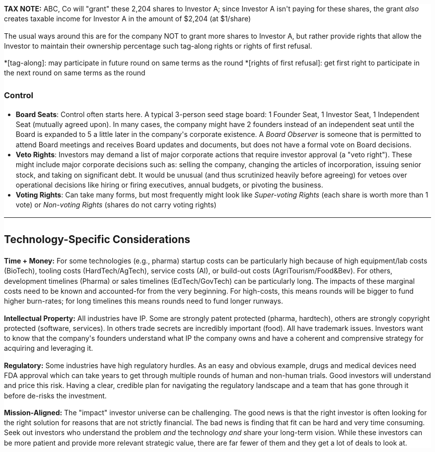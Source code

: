 **TAX NOTE:** ABC, Co will "grant" these 2,204 shares to Investor A; since Investor A isn't paying for these shares, the grant *also* creates taxable income for Investor A in the amount of $2,204 (at $1/share)

The usual ways around this are for the company NOT to grant more shares to Investor A, but rather provide rights that allow the Investor to maintain their ownership percentage such tag-along rights or rights of first refusal.

*[tag-along]: may participate in future round on same terms as the round
*[rights of first refusal]: get first right to participate in the next round on same terms as the round

### Control

* **Board Seats**: Control often starts here. A typical 3-person seed stage board: 1 Founder Seat, 1 Investor Seat, 1 Independent Seat (mutually agreed upon). In many cases, the company might have 2 founders instead of an independent seat until the Board is expanded to 5 a little later in the company's corporate existence. A *Board Observer* is someone that is permitted to attend Board meetings and receives Board updates and documents, but does not have a formal vote on Board decisions.
* **Veto Rights**: Investors may demand a list of major corporate actions that require investor approval (a "veto right"). These might include major corporate decisions such as: selling the company, changing the articles of incorporation, issuing senior stock, and taking on significant debt. It would be unusual (and thus scrutinized heavily before agreeing) for vetoes over operational decisions like hiring or firing executives, annual budgets, or pivoting the business.
* **Voting Rights**: Can take many forms, but most frequently might look like *Super-voting Rights* (each share is worth more than 1 vote) or *Non-voting Rights* (shares do not carry voting rights)

---

## Technology-Specific Considerations

**Time + Money:** For some technologies (e.g., pharma) startup costs can be particularly high because of high equipment/lab costs (BioTech), tooling costs (HardTech/AgTech), service costs (AI), or build-out costs (AgriTourism/Food&Bev). For others, development timelines (Pharma) or sales timelines (EdTech/GovTech) can be particularly long. The impacts of these marginal costs need to be known and accounted-for from the very beginning. For high-costs, this means rounds will be bigger to fund higher burn-rates; for long timelines this means rounds need to fund longer runways.

**Intellectual Property:** All industries have IP. Some are strongly patent protected (pharma, hardtech), others are strongly copyright protected (software, services). In others trade secrets are incredibly important (food). All have trademark issues. Investors want to know that the company's founders understand what IP the company owns and have a coherent and comprensive strategy for acquiring and leveraging it.

**Regulatory:** Some industries have high regulatory hurdles. As an easy and obvious example, drugs and medical devices need FDA approval which can take years to get through multiple rounds of human and non-human trials. Good investors will understand and price this risk. Having a clear, credible plan for navigating the regulatory landscape and a team that has gone through it before de-risks the investment.

**Mission-Aligned:** The "impact" investor universe can be challenging. The good news is that the right investor is often looking for the right solution for reasons that are not strictly financial. The bad news is finding that fit can be hard and very time consuming. Seek out investors who understand the problem *and* the technology *and* share your long-term vision. While these investors can be more patient and provide more relevant strategic value, there are far fewer of them and they get a lot of deals to look at.
